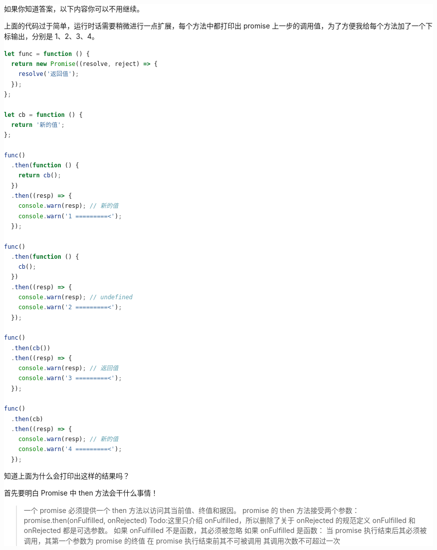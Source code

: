 如果你知道答案，以下内容你可以不用继续。

上面的代码过于简单，运行时话需要稍微进行一点扩展，每个方法中都打印出 promise 上一步的调用值，为了方便我给每个方法加了一个下标输出，分别是 1、2、3、4。

```js
let func = function () {
  return new Promise((resolve, reject) => {
    resolve('返回值');
  });
};

let cb = function () {
  return '新的值';
};

func()
  .then(function () {
    return cb();
  })
  .then((resp) => {
    console.warn(resp); // 新的值
    console.warn('1 =========<');
  });

func()
  .then(function () {
    cb();
  })
  .then((resp) => {
    console.warn(resp); // undefined
    console.warn('2 =========<');
  });

func()
  .then(cb())
  .then((resp) => {
    console.warn(resp); // 返回值
    console.warn('3 =========<');
  });

func()
  .then(cb)
  .then((resp) => {
    console.warn(resp); // 新的值
    console.warn('4 =========<');
  });
```

知道上面为什么会打印出这样的结果吗？

首先要明白 Promise 中 then 方法会干什么事情！

> 一个 promise 必须提供一个 then 方法以访问其当前值、终值和据因。
> promise 的 then 方法接受两个参数：
> promise.then(onFulfilled, onRejected) Todo:这里只介绍 onFulfilled，所以删除了关于 onRejected 的规范定义
> onFulfilled 和 onRejected 都是可选参数。
> 如果 onFulfilled 不是函数，其必须被忽略
> 如果 onFulfilled 是函数：
> 当 promise 执行结束后其必须被调用，其第一个参数为 promise 的终值
> 在 promise 执行结束前其不可被调用
> 其调用次数不可超过一次
